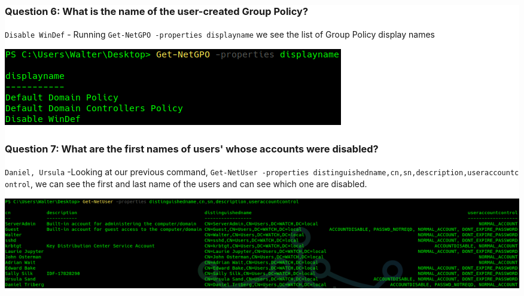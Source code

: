 ### Question 6: What is the name of the user-created Group Policy?

`Disable WinDef` - Running `Get-NetGPO -properties displayname` we see the list of Group Policy display names

![](<../../.gitbook/assets/image (164).png>)

### Question 7: What are the first names of users' whose accounts were disabled?

`Daniel, Ursula` -Looking at our previous command, `Get-NetUser -properties distinguishedname,cn,sn,description,useraccountcontrol`,  we can see the first and last name of the users and can see which one are disabled.

![](<../../.gitbook/assets/image (141).png>)
